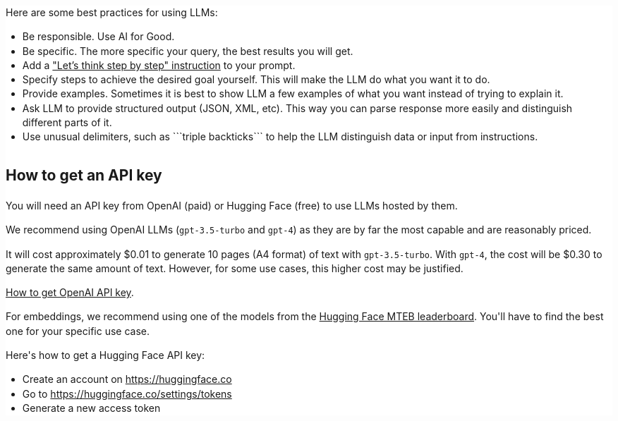 Here are some best practices for using LLMs:

- Be responsible. Use AI for Good.
- Be specific. The more specific your query, the best results you will get.
- Add a ["Let’s think step by step" instruction](https://arxiv.org/pdf/2205.11916.pdf) to your prompt.
- Specify steps to achieve the desired goal yourself. This will make the LLM do what you want it to do.
- Provide examples. Sometimes it is best to show LLM a few examples of what you want instead of trying to explain it.
- Ask LLM to provide structured output (JSON, XML, etc). This way you can parse response more easily and distinguish
  different parts of it.
- Use unusual delimiters, such as \```triple backticks``` to help the LLM distinguish
  data or input from instructions.

## How to get an API key
You will need an API key from OpenAI (paid) or Hugging Face (free) to use LLMs hosted by them.

We recommend using OpenAI LLMs (`gpt-3.5-turbo` and `gpt-4`) as they are by far the most capable and are reasonably priced.

It will cost approximately $0.01 to generate 10 pages (A4 format) of text with `gpt-3.5-turbo`. With `gpt-4`, the cost will be $0.30 to generate the same amount of text. However, for some use cases, this higher cost may be justified.

[How to get OpenAI API key](https://www.howtogeek.com/885918/how-to-get-an-openai-api-key/).

For embeddings, we recommend using one of the models from the [Hugging Face MTEB leaderboard](https://huggingface.co/spaces/mteb/leaderboard).
You'll have to find the best one for your specific use case.

Here's how to get a Hugging Face API key:
- Create an account on https://huggingface.co
- Go to https://huggingface.co/settings/tokens
- Generate a new access token
